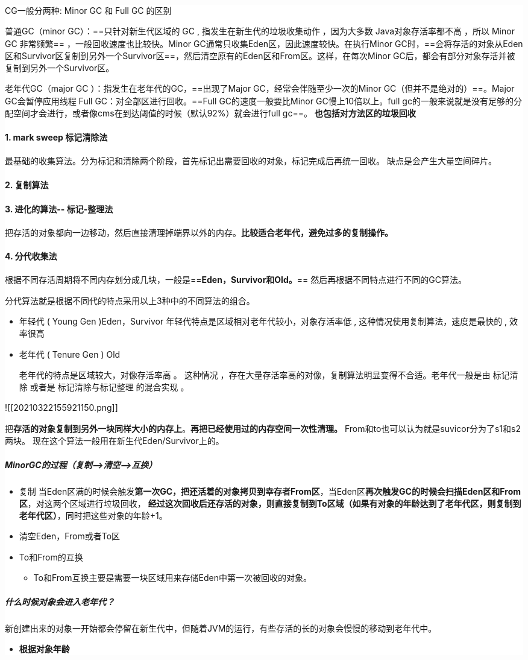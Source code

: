 CG一般分两种:
Minor GC 和 Full GC 的区别

普通GC（minor GC）：==只针对新生代区域的 GC , 指发生在新生代的垃圾收集动作 ，因为大多数 Java对象存活率都不高 ，所以 Minor GC 非常频繁== ，一般回收速度也比较快。Minor GC通常只收集Eden区，因此速度较快。在执行Minor GC时，==会将存活的对象从Eden区和Survivor区复制到另外一个Survivor区==，然后清空原有的Eden区和From区。这样，在每次Minor GC后，都会有部分对象存活并被复制到另外一个Survivor区。

老年代GC（major GC ）：指发生在老年代的GC，==出现了Major GC，经常会伴随至少一次的Minor GC（但并不是绝对的）==。Major GC会暂停应用线程
Full GC：对全部区进行回收。==Full GC的速度一般要比Minor GC慢上10倍以上。full gc的一般来说就是没有足够的分配空间才会进行，或者像cms在到达阈值的时候（默认92%）就会进行full gc==。
**也包括对方法区的垃圾回收**
#### 1. mark sweep 标记清除法

   最基础的收集算法。分为标记和清除两个阶段，首先标记出需要回收的对象，标记完成后再统一回收。
  缺点是会产生大量空间碎片。
   

#### 2. 复制算法

#### 3. 进化的算法-- 标记-整理法

把存活的对象都向一边移动，然后直接清理掉端界以外的内存。**比较适合老年代，避免过多的复制操作。**
  
#### 4. 分代收集法
根据不同存活周期将不同内存划分成几块，一般是==**Eden，Survivor和Old。**==
然后再根据不同特点进行不同的GC算法。

分代算法就是根据不同代的特点采用以上3种中的不同算法的组合。
- 年轻代 ( Young Gen )Eden，Survivor
	年轻代特点是区域相对老年代较小，对象存活率低 , 这种情况使用复制算法，速度是最快的 , 效率很高

- 老年代 ( Tenure Gen ) Old

	老年代的特点是区域较大，对像存活率高 。
	这种情况 ，存在大量存活率高的对像，复制算法明显变得不合适。老年代一般是由 标记清除 或者是  标记清除与标记整理  的混合实现 。


![[20210322155921150.png]]

把**存活的对象复制到另外一块同样大小的内存上**。**再把已经使用过的内存空间一次性清理。**
From和to也可以认为就是suvicor分为了s1和s2两块。
现在这个算法一般用在新生代Eden/Survivor上的。


##### MinorGC的过程（复制—>清空—>互换）
- 复制
    当Eden区满的时候会触发**第一次GC，把还活着的对象拷贝到幸存者From区**，当Eden区**再次触发GC的时候会扫描Eden区和From区**，对这两个区域进行垃圾回收， **经过这次回收后还存活的对象，则直接复制到To区域（如果有对象的年龄达到了老年代区，则复制到老年代区）**，同时把这些对象的年龄+1。

- 清空Eden，From或者To区
- To和From的互换
	- To和From互换主要是需要一块区域用来存储Eden中第一次被回收的对象。
##### **什么时候对象会进入老年代？**

新创建出来的对象一开始都会停留在新生代中，但随着JVM的运行，有些存活的长的对象会慢慢的移动到老年代中。

- **根据对象年龄**
